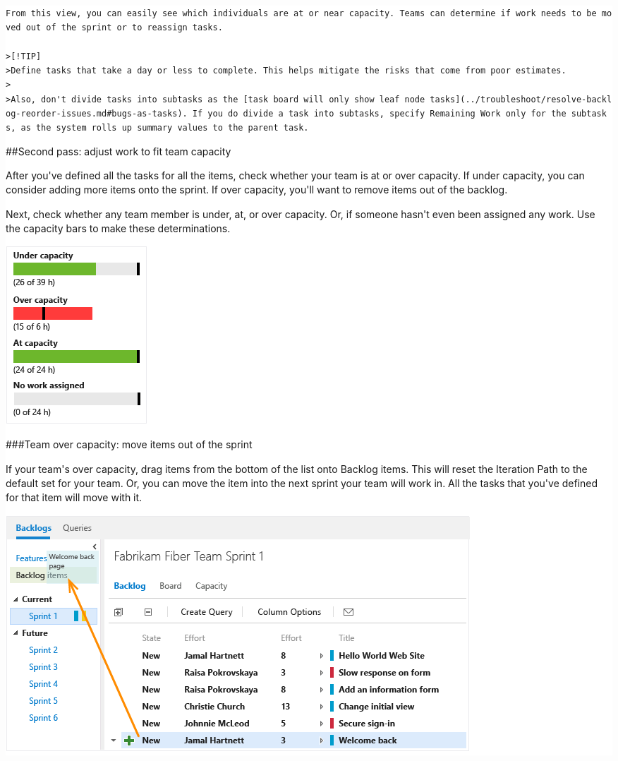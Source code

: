 	From this view, you can easily see which individuals are at or near capacity. Teams can determine if work needs to be moved out of the sprint or to reassign tasks.  

	>[!TIP]  
	>Define tasks that take a day or less to complete. This helps mitigate the risks that come from poor estimates.
	>
	>Also, don't divide tasks into subtasks as the [task board will only show leaf node tasks](../troubleshoot/resolve-backlog-reorder-issues.md#bugs-as-tasks). If you do divide a task into subtasks, specify Remaining Work only for the subtasks, as the system rolls up summary values to the parent task. 


<a id="adjust-work">  </a>
##Second pass: adjust work to fit team capacity

After you've defined all the tasks for all the items, check whether your team is at or over capacity. If under capacity, you can consider adding more items onto the sprint. If over capacity, you'll want to remove items out of the backlog.  

Next, check whether any team member is under, at, or over capacity. Or, if someone hasn't even been assigned any work. Use the capacity bars to make these determinations.  

![Over capacity](_img/IC795969.png)  

###Team over capacity: move items out of the sprint

If your team's over capacity, drag items from the bottom of the list onto Backlog items. This will reset the Iteration Path to the default set for your team. Or, you can move the item into the next sprint your team will work in. All the tasks that you've defined for that item will move with it.   

![Drag items back to product backlog](_img/IC797613.png)  
